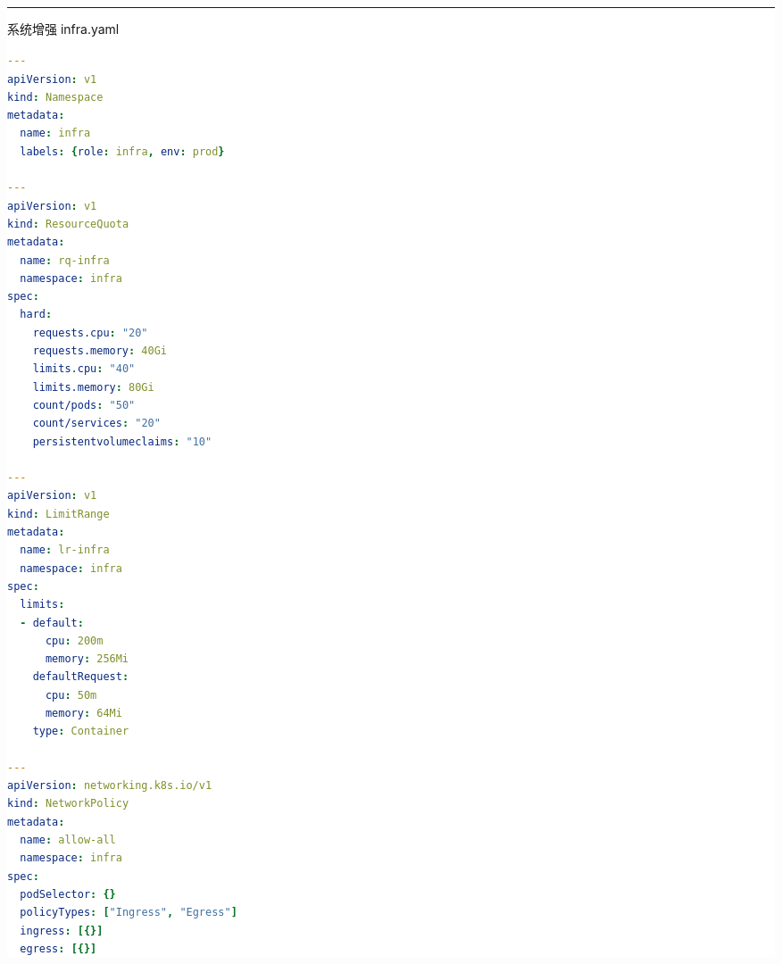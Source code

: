 ```yaml
```

------

系统增强 infra.yaml

```yaml
---
apiVersion: v1
kind: Namespace
metadata:
  name: infra
  labels: {role: infra, env: prod}

---
apiVersion: v1
kind: ResourceQuota
metadata:
  name: rq-infra
  namespace: infra
spec:
  hard:
    requests.cpu: "20"
    requests.memory: 40Gi
    limits.cpu: "40"
    limits.memory: 80Gi
    count/pods: "50"
    count/services: "20"
    persistentvolumeclaims: "10"

---
apiVersion: v1
kind: LimitRange
metadata:
  name: lr-infra
  namespace: infra
spec:
  limits:
  - default:
      cpu: 200m
      memory: 256Mi
    defaultRequest:
      cpu: 50m
      memory: 64Mi
    type: Container

---
apiVersion: networking.k8s.io/v1
kind: NetworkPolicy
metadata:
  name: allow-all
  namespace: infra
spec:
  podSelector: {}
  policyTypes: ["Ingress", "Egress"]
  ingress: [{}]
  egress: [{}]
```
